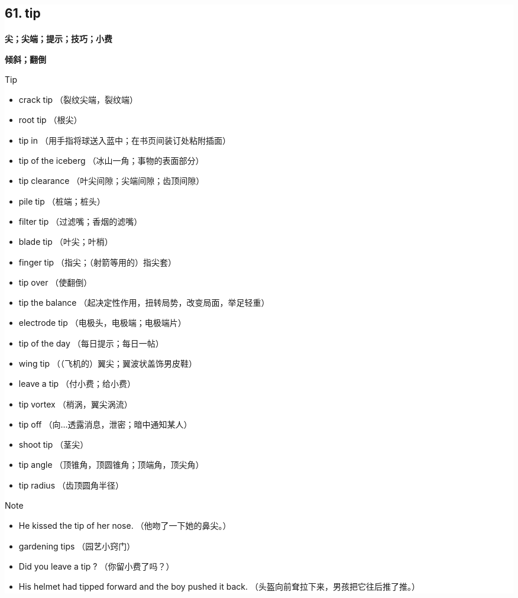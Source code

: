 ## 61. tip

**尖；尖端；提示；技巧；小费**

**倾斜；翻倒**

> [!TIP]
>
> - crack tip （裂纹尖端，裂纹端）
>
> - root tip （根尖）
>
> - tip in （用手指将球送入蓝中；在书页间装订处粘附插面）
>
> - tip of the iceberg （冰山一角；事物的表面部分）
>
> - tip clearance （叶尖间隙；尖端间隙；齿顶间隙）
>
> - pile tip （桩端；桩头）
>
> - filter tip （过滤嘴；香烟的滤嘴）
>
> - blade tip （叶尖；叶梢）
>
> - finger tip （指尖；（射箭等用的）指尖套）
>
> - tip over （使翻倒）
>
> - tip the balance （起决定性作用，扭转局势，改变局面，举足轻重）
>
> - electrode tip （电极头，电极端；电极端片）
>
> - tip of the day （每日提示；每日一帖）
>
> - wing tip （（飞机的）翼尖；翼波状盖饰男皮鞋）
>
> - leave a tip （付小费；给小费）
>
> - tip vortex （梢涡，翼尖涡流）
>
> - tip off （向…透露消息，泄密；暗中通知某人）
>
> - shoot tip （茎尖）
>
> - tip angle （顶锥角，顶圆锥角；顶端角，顶尖角）
>
> - tip radius （齿顶圆角半径）
>

> [!NOTE]
>
> - He kissed the tip of her nose. （他吻了一下她的鼻尖。）
>
> - gardening tips （园艺小窍门）
>
> - Did you leave a tip ? （你留小费了吗？）
>
> - His helmet had tipped forward and the boy pushed it back. （头盔向前耷拉下来，男孩把它往后推了推。）
>

